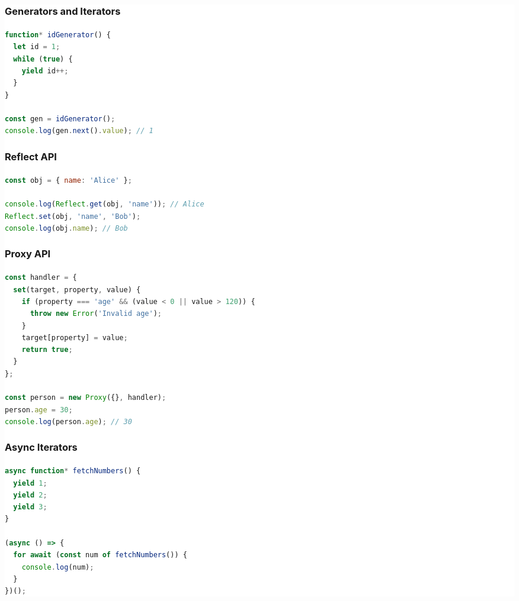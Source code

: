 ### Generators and Iterators
```javascript
function* idGenerator() {
  let id = 1;
  while (true) {
    yield id++;
  }
}

const gen = idGenerator();
console.log(gen.next().value); // 1
```

### Reflect API
```javascript
const obj = { name: 'Alice' };

console.log(Reflect.get(obj, 'name')); // Alice
Reflect.set(obj, 'name', 'Bob');
console.log(obj.name); // Bob
```

### Proxy API
```javascript
const handler = {
  set(target, property, value) {
    if (property === 'age' && (value < 0 || value > 120)) {
      throw new Error('Invalid age');
    }
    target[property] = value;
    return true;
  }
};

const person = new Proxy({}, handler);
person.age = 30;
console.log(person.age); // 30
```

### Async Iterators
```javascript
async function* fetchNumbers() {
  yield 1;
  yield 2;
  yield 3;
}

(async () => {
  for await (const num of fetchNumbers()) {
    console.log(num);
  }
})();
```


  [uniqueId]: 123